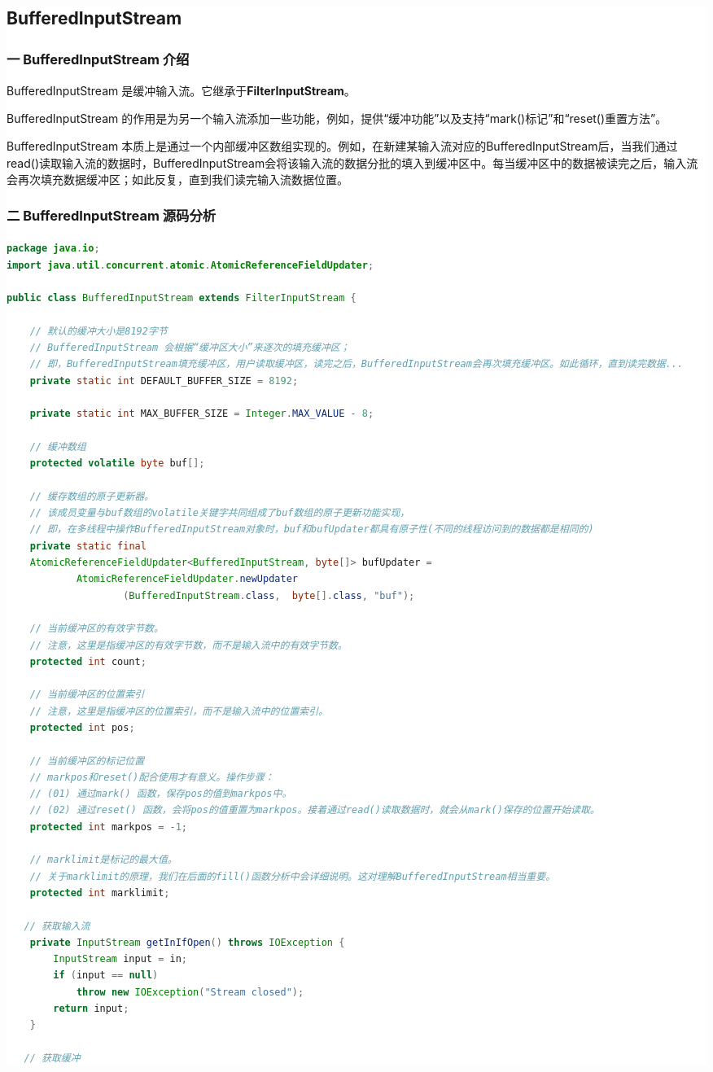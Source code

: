 ## BufferedInputStream

### 一 BufferedInputStream 介绍

BufferedInputStream 是缓冲输入流。它继承于**FilterInputStream**。 

BufferedInputStream 的作用是为另一个输入流添加一些功能，例如，提供“缓冲功能”以及支持“mark()标记”和“reset()重置方法”。 

BufferedInputStream 本质上是通过一个内部缓冲区数组实现的。例如，在新建某输入流对应的BufferedInputStream后，当我们通过read()读取输入流的数据时，BufferedInputStream会将该输入流的数据分批的填入到缓冲区中。每当缓冲区中的数据被读完之后，输入流会再次填充数据缓冲区；如此反复，直到我们读完输入流数据位置。 

### 二 BufferedInputStream 源码分析

~~~java
package java.io;
import java.util.concurrent.atomic.AtomicReferenceFieldUpdater;

public class BufferedInputStream extends FilterInputStream {
	
    // 默认的缓冲大小是8192字节
    // BufferedInputStream 会根据“缓冲区大小”来逐次的填充缓冲区；
    // 即，BufferedInputStream填充缓冲区，用户读取缓冲区，读完之后，BufferedInputStream会再次填充缓冲区。如此循环，直到读完数据...
    private static int DEFAULT_BUFFER_SIZE = 8192;
    
    private static int MAX_BUFFER_SIZE = Integer.MAX_VALUE - 8;
    
    // 缓冲数组
    protected volatile byte buf[];

    // 缓存数组的原子更新器。
    // 该成员变量与buf数组的volatile关键字共同组成了buf数组的原子更新功能实现，
    // 即，在多线程中操作BufferedInputStream对象时，buf和bufUpdater都具有原子性(不同的线程访问到的数据都是相同的)
    private static final
    AtomicReferenceFieldUpdater<BufferedInputStream, byte[]> bufUpdater =
            AtomicReferenceFieldUpdater.newUpdater
                    (BufferedInputStream.class,  byte[].class, "buf");
    
    // 当前缓冲区的有效字节数。
    // 注意，这里是指缓冲区的有效字节数，而不是输入流中的有效字节数。
    protected int count;
    
    // 当前缓冲区的位置索引
    // 注意，这里是指缓冲区的位置索引，而不是输入流中的位置索引。
    protected int pos;
    
    // 当前缓冲区的标记位置
    // markpos和reset()配合使用才有意义。操作步骤：
    // (01) 通过mark() 函数，保存pos的值到markpos中。
    // (02) 通过reset() 函数，会将pos的值重置为markpos。接着通过read()读取数据时，就会从mark()保存的位置开始读取。
    protected int markpos = -1;
    
    // marklimit是标记的最大值。
    // 关于marklimit的原理，我们在后面的fill()函数分析中会详细说明。这对理解BufferedInputStream相当重要。
    protected int marklimit;

   // 获取输入流
    private InputStream getInIfOpen() throws IOException {
        InputStream input = in;
        if (input == null)
            throw new IOException("Stream closed");
        return input;
    }

   // 获取缓冲
~~~
